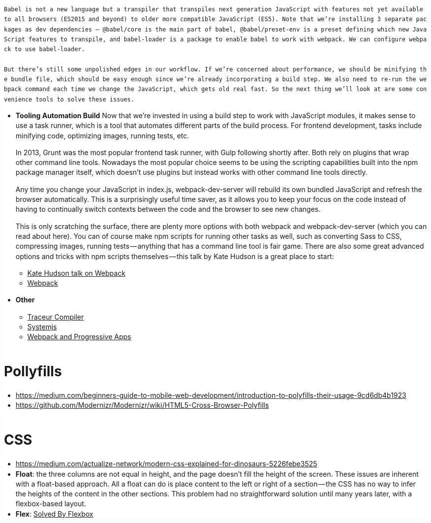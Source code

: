     Babel is not a new language but a transpiler that transpiles next generation JavaScript with features not yet available to all browsers (ES2015 and beyond) to older more compatible JavaScript (ES5). Note that we’re installing 3 separate packages as dev dependencies — @babel/core is the main part of babel, @babel/preset-env is a preset defining which new JavaScript features to transpile, and babel-loader is a package to enable babel to work with webpack. We can configure webpack to use babel-loader.

    But there’s still some unpolished edges in our workflow. If we’re concerned about performance, we should be minifying the bundle file, which should be easy enough since we’re already incorporating a build step. We also need to re-run the webpack command each time we change the JavaScript, which gets old real fast. So the next thing we’ll look at are some convenience tools to solve these issues.

- **Tooling Automation Build**
    Now that we’re invested in using a build step to work with JavaScript modules, it makes sense to use a task runner, which is a tool that automates different parts of the build process. For frontend development, tasks include minifying code, optimizing images, running tests, etc.

    In 2013, Grunt was the most popular frontend task runner, with Gulp following shortly after. Both rely on plugins that wrap other command line tools. Nowadays the most popular choice seems to be using the scripting capabilities built into the npm package manager itself, which doesn’t use plugins but instead works with other command line tools directly.

    Any time you change your JavaScript in index.js, webpack-dev-server will rebuild its own bundled JavaScript and refresh the browser automatically. This is a surprisingly useful time saver, as it allows you to keep your focus on the code instead of having to continually switch contexts between the code and the browser to see new changes.

    This is only scratching the surface, there are plenty more options with both webpack and webpack-dev-server (which you can read about here). You can of course make npm scripts for running other tasks as well, such as converting Sass to CSS, compressing images, running tests — anything that has a command line tool is fair game. There are also some great advanced options and tricks with npm scripts themselves — this talk by Kate Hudson is a great place to start: 

    - [Kate Hudson talk on Webpack](https://www.youtube.com/watch?v=0RYETb9YVrk)
    - [Webpack](https://webpack.js.org/guides/development/)

- **Other**
    - [Traceur Compiler](https://github.com/google/traceur-compiler)
    - [Systemjs](https://github.com/systemjs/systemjs)
    - [Webpack and Progressive Apps](https://medium.freecodecamp.org/how-to-write-simple-modern-javascript-apps-with-webpack-and-progressive-web-techniques-a30354eab214)

# Pollyfills
- https://medium.com/beginners-guide-to-mobile-web-development/introduction-to-polyfills-their-usage-9cd6db4b1923
- https://github.com/Modernizr/Modernizr/wiki/HTML5-Cross-Browser-Polyfills

# CSS
- https://medium.com/actualize-network/modern-css-explained-for-dinosaurs-5226febe3525
- **Float**: the three columns are not equal in height, and the page doesn’t fill the height of the screen. These issues are inherent with a float-based approach. All a float can do is place content to the left or right of a section — the CSS has no way to infer the heights of the content in the other sections. This problem had no straightforward solution until many years later, with a flexbox-based layout.
- **Flex**: 
[Solved By Flexbox](https://github.com/philipwalton/solved-by-flexbox) 
